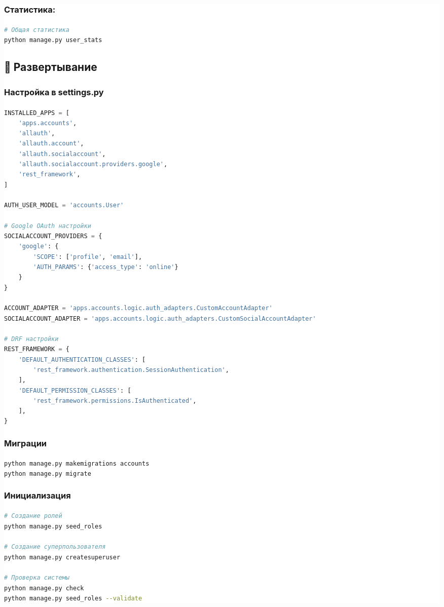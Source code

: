 ### Статистика:
```bash
# Общая статистика
python manage.py user_stats
```

## 🚀 Развертывание

### Настройка в settings.py
```python
INSTALLED_APPS = [
    'apps.accounts',
    'allauth',
    'allauth.account',
    'allauth.socialaccount',
    'allauth.socialaccount.providers.google',
    'rest_framework',
]

AUTH_USER_MODEL = 'accounts.User'

# Google OAuth настройки
SOCIALACCOUNT_PROVIDERS = {
    'google': {
        'SCOPE': ['profile', 'email'],
        'AUTH_PARAMS': {'access_type': 'online'}
    }
}

ACCOUNT_ADAPTER = 'apps.accounts.logic.auth_adapters.CustomAccountAdapter'
SOCIALACCOUNT_ADAPTER = 'apps.accounts.logic.auth_adapters.CustomSocialAccountAdapter'

# DRF настройки
REST_FRAMEWORK = {
    'DEFAULT_AUTHENTICATION_CLASSES': [
        'rest_framework.authentication.SessionAuthentication',
    ],
    'DEFAULT_PERMISSION_CLASSES': [
        'rest_framework.permissions.IsAuthenticated',
    ],
}
```

### Миграции
```bash
python manage.py makemigrations accounts
python manage.py migrate
```

### Инициализация
```bash
# Создание ролей
python manage.py seed_roles

# Создание суперпользователя
python manage.py createsuperuser

# Проверка системы
python manage.py check
python manage.py seed_roles --validate
```
